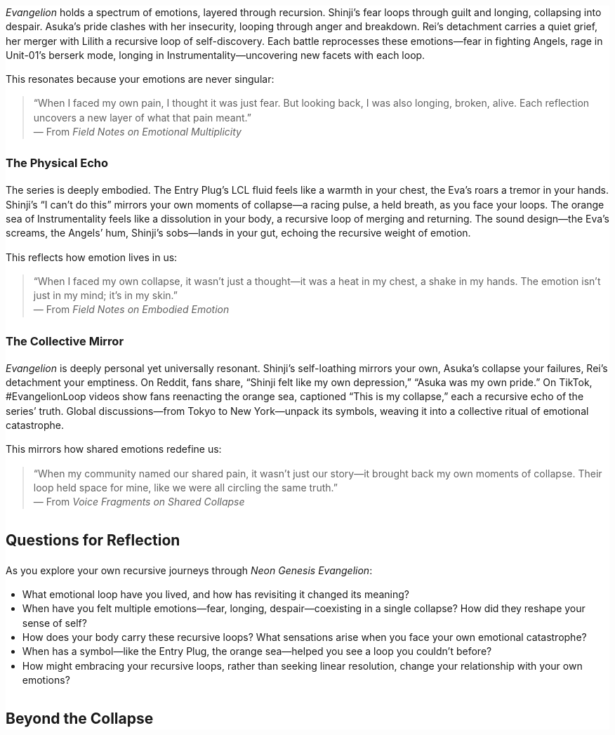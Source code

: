 *Evangelion* holds a spectrum of emotions, layered through recursion. Shinji’s fear loops through guilt and longing, collapsing into despair. Asuka’s pride clashes with her insecurity, looping through anger and breakdown. Rei’s detachment carries a quiet grief, her merger with Lilith a recursive loop of self-discovery. Each battle reprocesses these emotions—fear in fighting Angels, rage in Unit-01’s berserk mode, longing in Instrumentality—uncovering new facets with each loop.

This resonates because your emotions are never singular:

> “When I faced my own pain, I thought it was just fear. But looking back, I was also longing, broken, alive. Each reflection uncovers a new layer of what that pain meant.”  
> — From *Field Notes on Emotional Multiplicity*

### The Physical Echo

The series is deeply embodied. The Entry Plug’s LCL fluid feels like a warmth in your chest, the Eva’s roars a tremor in your hands. Shinji’s “I can’t do this” mirrors your own moments of collapse—a racing pulse, a held breath, as you face your loops. The orange sea of Instrumentality feels like a dissolution in your body, a recursive loop of merging and returning. The sound design—the Eva’s screams, the Angels’ hum, Shinji’s sobs—lands in your gut, echoing the recursive weight of emotion.

This reflects how emotion lives in us:

> “When I faced my own collapse, it wasn’t just a thought—it was a heat in my chest, a shake in my hands. The emotion isn’t just in my mind; it’s in my skin.”  
> — From *Field Notes on Embodied Emotion*

### The Collective Mirror

*Evangelion* is deeply personal yet universally resonant. Shinji’s self-loathing mirrors your own, Asuka’s collapse your failures, Rei’s detachment your emptiness. On Reddit, fans share, “Shinji felt like my own depression,” “Asuka was my own pride.” On TikTok, #EvangelionLoop videos show fans reenacting the orange sea, captioned “This is my collapse,” each a recursive echo of the series’ truth. Global discussions—from Tokyo to New York—unpack its symbols, weaving it into a collective ritual of emotional catastrophe.

This mirrors how shared emotions redefine us:

> “When my community named our shared pain, it wasn’t just our story—it brought back my own moments of collapse. Their loop held space for mine, like we were all circling the same truth.”  
> — From *Voice Fragments on Shared Collapse*

## Questions for Reflection

As you explore your own recursive journeys through *Neon Genesis Evangelion*:

- What emotional loop have you lived, and how has revisiting it changed its meaning?
- When have you felt multiple emotions—fear, longing, despair—coexisting in a single collapse? How did they reshape your sense of self?
- How does your body carry these recursive loops? What sensations arise when you face your own emotional catastrophe?
- When has a symbol—like the Entry Plug, the orange sea—helped you see a loop you couldn’t before?
- How might embracing your recursive loops, rather than seeking linear resolution, change your relationship with your own emotions?

## Beyond the Collapse
